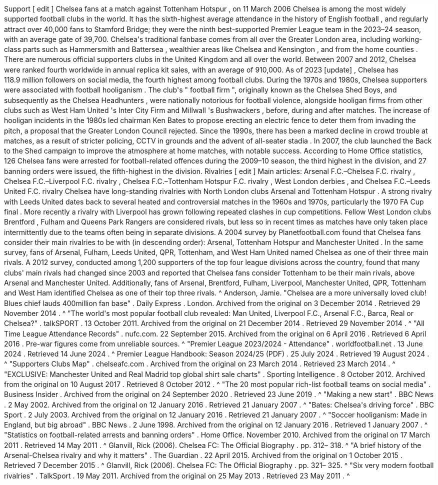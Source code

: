 Support [ edit ] Chelsea fans at a match against Tottenham Hotspur , on 11 March 2006 Chelsea is among the most widely supported football clubs in the world. It has the sixth-highest average attendance in the history of English football , and regularly attract over 40,000 fans to Stamford Bridge; they were the ninth best-supported Premier League team in the 2023–24 season, with an average gate of 39,700. Chelsea's traditional fanbase comes from all over the Greater London area, including working-class parts such as Hammersmith and Battersea , wealthier areas like Chelsea and Kensington , and from the home counties . There are numerous official supporters clubs in the United Kingdom and all over the world. Between 2007 and 2012, Chelsea were ranked fourth worldwide in annual replica kit sales, with an average of 910,000. As of 2023 [update] , Chelsea has 118.9 million followers on social media, the fourth highest among football clubs. During the 1970s and 1980s, Chelsea supporters were associated with football hooliganism . The club's " football firm ", originally known as the Chelsea Shed Boys, and subsequently as the Chelsea Headhunters , were nationally notorious for football violence, alongside hooligan firms from other clubs such as West Ham United 's Inter City Firm and Millwall 's Bushwackers , before, during and after matches. The increase of hooligan incidents in the 1980s led chairman Ken Bates to propose erecting an electric fence to deter them from invading the pitch, a proposal that the Greater London Council rejected. Since the 1990s, there has been a marked decline in crowd trouble at matches, as a result of stricter policing, CCTV in grounds and the advent of all-seater stadia . In 2007, the club launched the Back to the Shed campaign to improve the atmosphere at home matches, with notable success. According to Home Office statistics, 126 Chelsea fans were arrested for football-related offences during the 2009–10 season, the third highest in the division, and 27 banning orders were issued, the fifth-highest in the division. Rivalries [ edit ] Main articles: Arsenal F.C.–Chelsea F.C. rivalry , Chelsea F.C.–Liverpool F.C. rivalry , Chelsea F.C.–Tottenham Hotspur F.C. rivalry , West London derbies , and Chelsea F.C.–Leeds United F.C. rivalry Chelsea have long-standing rivalries with North London clubs Arsenal and Tottenham Hotspur . A strong rivalry with Leeds United dates back to several heated and controversial matches in the 1960s and 1970s, particularly the 1970 FA Cup final . More recently a rivalry with Liverpool has grown following repeated clashes in cup competitions. Fellow West London clubs Brentford , Fulham and Queens Park Rangers are considered rivals, but less so in recent times as matches have only taken place intermittently due to the teams often being in separate divisions. A 2004 survey by Planetfootball.com found that Chelsea fans consider their main rivalries to be with (in descending order): Arsenal, Tottenham Hotspur and Manchester United . In the same survey, fans of Arsenal, Fulham, Leeds United, QPR, Tottenham, and West Ham United named Chelsea as one of their three main rivals. A 2012 survey, conducted among 1,200 supporters of the top four league divisions across the country, found that many clubs' main rivals had changed since 2003 and reported that Chelsea fans consider Tottenham to be their main rivals, above Arsenal and Manchester United. Additionally, fans of Arsenal, Brentford, Fulham, Liverpool, Manchester United, QPR, Tottenham and West Ham identified Chelsea as one of their top three rivals. ^ Anderson, Jamie. "Chelsea are a more universally loved club! Blues chief lauds 400million fan base" . Daily Express . London. Archived from the original on 3 December 2014 . Retrieved 29 November 2014 . ^ "The world's most popular football club revealed: Man United, Liverpool F.C., Arsenal F.C., Barca, Real or Chelsea?" . talkSPORT . 13 October 2011. Archived from the original on 21 December 2014 . Retrieved 29 November 2014 . ^ "All Time League Attendance Records" . nufc.com. 22 September 2015. Archived from the original on 6 April 2016 . Retrieved 6 April 2016 . Pre-war figures come from unreliable sources. ^ "Premier League 2023/2024 - Attendance" . worldfootball.net . 13 June 2024 . Retrieved 14 June 2024 . ^ Premier League Handbook: Season 2024/25 (PDF) . 25 July 2024 . Retrieved 19 August 2024 . ^ "Supporters Clubs Map" . chelseafc.com . Archived from the original on 23 March 2014 . Retrieved 23 March 2014 . ^ "EXCLUSIVE: Manchester United and Real Madrid top global shirt sale charts" . Sporting Intelligence . 8 October 2012. Archived from the original on 10 August 2017 . Retrieved 8 October 2012 . ^ "The 20 most popular rich-list football teams on social media" . Business Insider . Archived from the original on 24 September 2020 . Retrieved 23 June 2019 . ^ "Making a new start" . BBC News . 2 May 2002. Archived from the original on 12 January 2016 . Retrieved 21 January 2007 . ^ "Bates: Chelsea's driving force" . BBC Sport . 2 July 2003. Archived from the original on 12 January 2016 . Retrieved 21 January 2007 . ^ "Soccer hooliganism: Made in England, but big abroad" . BBC News . 2 June 1998. Archived from the original on 12 January 2016 . Retrieved 1 January 2007 . ^ "Statistics on football-related arrests and banning orders" . Home Office. November 2010. Archived from the original on 17 March 2011 . Retrieved 14 May 2011 . ^ Glanvill, Rick (2006). Chelsea FC: The Official Biography . pp. 312– 318. ^ "A brief history of the Arsenal-Chelsea rivalry and why it matters" . The Guardian . 22 April 2015. Archived from the original on 1 October 2015 . Retrieved 7 December 2015 . ^ Glanvill, Rick (2006). Chelsea FC: The Official Biography . pp. 321– 325. ^ "Six very modern football rivalries" . TalkSport . 19 May 2011. Archived from the original on 25 May 2013 . Retrieved 23 May 2011 . ^